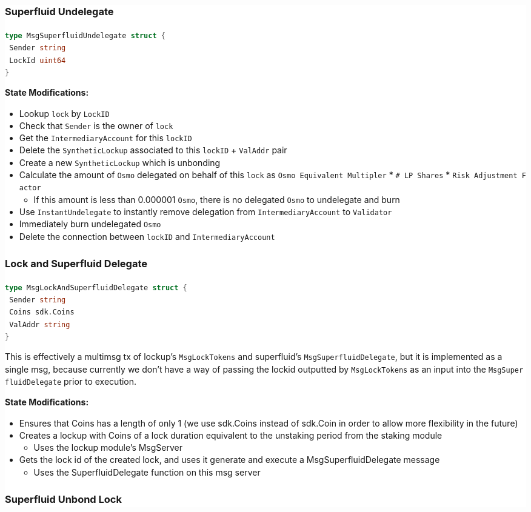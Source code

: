 ### Superfluid Undelegate

``` go
type MsgSuperfluidUndelegate struct {
 Sender string
 LockId uint64
}
```

**State Modifications:**

  - Lookup `lock` by `LockID`
  - Check that `Sender` is the owner of `lock`
  - Get the `IntermediaryAccount` for this `lockID`
  - Delete the `SyntheticLockup` associated to this `lockID` + `ValAddr`
    pair
  - Create a new `SyntheticLockup` which is unbonding
  - Calculate the amount of `Osmo` delegated on behalf of this `lock` as
    `Osmo Equivalent Multipler` \* `# LP Shares` \* `Risk Adjustment
    Factor`
      - If this amount is less than 0.000001 `Osmo`, there is no
        delegated `Osmo` to undelegate and burn
  - Use `InstantUndelegate` to instantly remove delegation from
    `IntermediaryAccount` to `Validator`
  - Immediately burn undelegated `Osmo`
  - Delete the connection between `lockID` and `IntermediaryAccount`

### Lock and Superfluid Delegate

``` go
type MsgLockAndSuperfluidDelegate struct {
 Sender string
 Coins sdk.Coins
 ValAddr string
}
```

This is effectively a multimsg tx of lockup’s `MsgLockTokens` and
superfluid’s `MsgSuperfluidDelegate`, but it is implemented as a single
msg, because currently we don’t have a way of passing the lockid
outputted by `MsgLockTokens` as an input into the
`MsgSuperfluidDelegate` prior to execution.

**State Modifications:**

  - Ensures that Coins has a length of only 1 (we use sdk.Coins instead
    of sdk.Coin in order to allow more flexibility in the future)
  - Creates a lockup with Coins of a lock duration equivalent to the
    unstaking period from the staking module
      - Uses the lockup module’s MsgServer
  - Gets the lock id of the created lock, and uses it generate and
    execute a MsgSuperfluidDelegate message
      - Uses the SuperfluidDelegate function on this msg server

### Superfluid Unbond Lock
